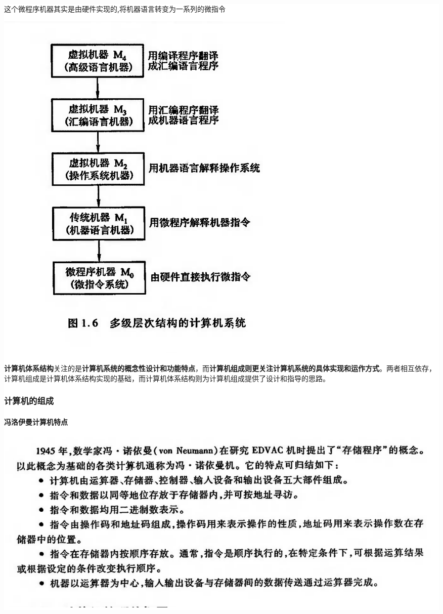 
这个微程序机器其实是由硬件实现的,将机器语言转变为一系列的微指令

![image-20230225170045953](../../img/王道408计算机组成原理assets/image-20230225170045953.png)

**计算机体系结构**关注的是**计算机系统的概念性设计和功能特点**，而**计算机组成则更关注计算机系统的具体实现和运作方式**。两者相互依存，计算机组成是计算机体系结构实现的基础，而计算机体系结构则为计算机组成提供了设计和指导的思路。

### 计算机的组成

#### 冯洛伊曼计算机特点

![image-20230225170731190](../../img/王道408计算机组成原理assets/image-20230225170731190.png)
